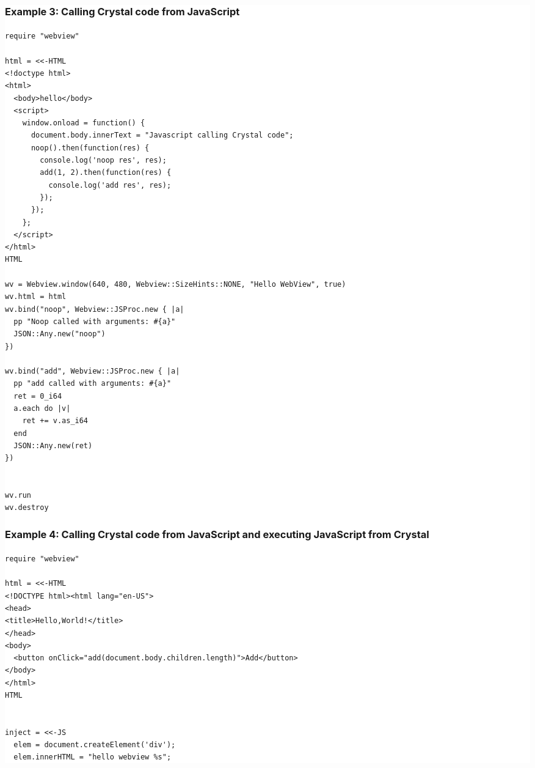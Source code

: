 ### Example 3: Calling Crystal code from JavaScript
```crystal
require "webview"

html = <<-HTML
<!doctype html>
<html>
  <body>hello</body>
  <script>
    window.onload = function() {
      document.body.innerText = "Javascript calling Crystal code";
      noop().then(function(res) {
        console.log('noop res', res);
        add(1, 2).then(function(res) {
          console.log('add res', res);
        });
      });
    };
  </script>
</html>
HTML

wv = Webview.window(640, 480, Webview::SizeHints::NONE, "Hello WebView", true)
wv.html = html
wv.bind("noop", Webview::JSProc.new { |a|
  pp "Noop called with arguments: #{a}"
  JSON::Any.new("noop")
})

wv.bind("add", Webview::JSProc.new { |a|
  pp "add called with arguments: #{a}"
  ret = 0_i64
  a.each do |v|
    ret += v.as_i64
  end
  JSON::Any.new(ret)
})


wv.run
wv.destroy
```

### Example 4: Calling Crystal code from JavaScript and executing JavaScript from Crystal

```crystal
require "webview"

html = <<-HTML
<!DOCTYPE html><html lang="en-US">
<head>
<title>Hello,World!</title>
</head>
<body>
  <button onClick="add(document.body.children.length)">Add</button>
</body>
</html>
HTML


inject = <<-JS
  elem = document.createElement('div');  
  elem.innerHTML = "hello webview %s";
```